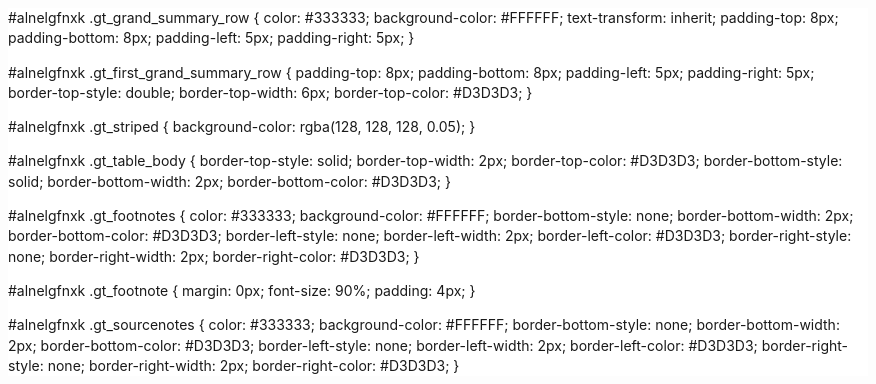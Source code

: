 #alnelgfnxk .gt_grand_summary_row {
  color: #333333;
  background-color: #FFFFFF;
  text-transform: inherit;
  padding-top: 8px;
  padding-bottom: 8px;
  padding-left: 5px;
  padding-right: 5px;
}

#alnelgfnxk .gt_first_grand_summary_row {
  padding-top: 8px;
  padding-bottom: 8px;
  padding-left: 5px;
  padding-right: 5px;
  border-top-style: double;
  border-top-width: 6px;
  border-top-color: #D3D3D3;
}

#alnelgfnxk .gt_striped {
  background-color: rgba(128, 128, 128, 0.05);
}

#alnelgfnxk .gt_table_body {
  border-top-style: solid;
  border-top-width: 2px;
  border-top-color: #D3D3D3;
  border-bottom-style: solid;
  border-bottom-width: 2px;
  border-bottom-color: #D3D3D3;
}

#alnelgfnxk .gt_footnotes {
  color: #333333;
  background-color: #FFFFFF;
  border-bottom-style: none;
  border-bottom-width: 2px;
  border-bottom-color: #D3D3D3;
  border-left-style: none;
  border-left-width: 2px;
  border-left-color: #D3D3D3;
  border-right-style: none;
  border-right-width: 2px;
  border-right-color: #D3D3D3;
}

#alnelgfnxk .gt_footnote {
  margin: 0px;
  font-size: 90%;
  padding: 4px;
}

#alnelgfnxk .gt_sourcenotes {
  color: #333333;
  background-color: #FFFFFF;
  border-bottom-style: none;
  border-bottom-width: 2px;
  border-bottom-color: #D3D3D3;
  border-left-style: none;
  border-left-width: 2px;
  border-left-color: #D3D3D3;
  border-right-style: none;
  border-right-width: 2px;
  border-right-color: #D3D3D3;
}
